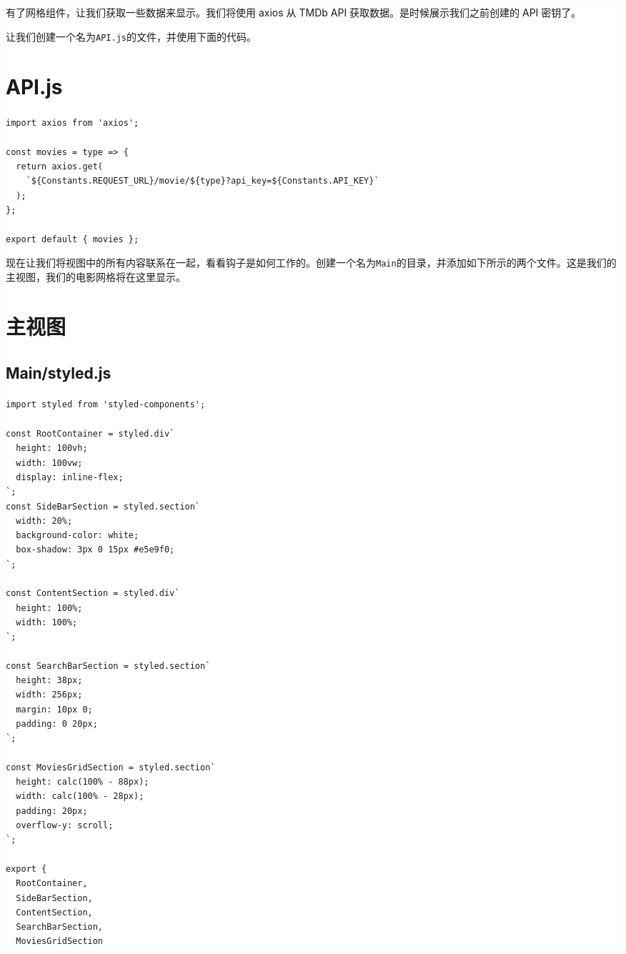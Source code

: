 有了网格组件，让我们获取一些数据来显示。我们将使用 axios 从 TMDb API 获取数据。是时候展示我们之前创建的 API 密钥了。

让我们创建一个名为`API.js`的文件，并使用下面的代码。

# API.js

```
import axios from 'axios';

const movies = type => {
  return axios.get(
    `${Constants.REQUEST_URL}/movie/${type}?api_key=${Constants.API_KEY}`
  );
};

export default { movies };
```

现在让我们将视图中的所有内容联系在一起，看看钩子是如何工作的。创建一个名为`Main`的目录，并添加如下所示的两个文件。这是我们的主视图，我们的电影网格将在这里显示。

# 主视图

## Main/styled.js

```
import styled from 'styled-components';

const RootContainer = styled.div`
  height: 100vh;
  width: 100vw;
  display: inline-flex;
`;
const SideBarSection = styled.section`
  width: 20%;
  background-color: white;
  box-shadow: 3px 0 15px #e5e9f0;
`;

const ContentSection = styled.div`
  height: 100%;
  width: 100%;
`;

const SearchBarSection = styled.section`
  height: 38px;
  width: 256px;
  margin: 10px 0;
  padding: 0 20px;
`;

const MoviesGridSection = styled.section`
  height: calc(100% - 88px);
  width: calc(100% - 28px);
  padding: 20px;
  overflow-y: scroll;
`;

export {
  RootContainer,
  SideBarSection,
  ContentSection,
  SearchBarSection,
  MoviesGridSection
```